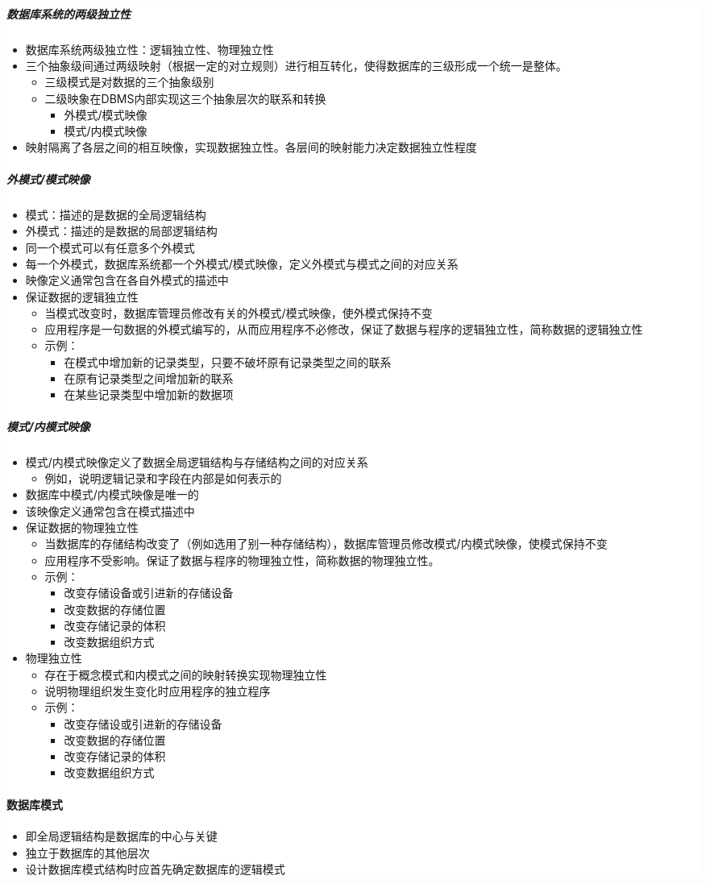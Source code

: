 ##### 数据库系统的两级独立性

- 数据库系统两级独立性：逻辑独立性、物理独立性
- 三个抽象级间通过两级映射（根据一定的对立规则）进行相互转化，使得数据库的三级形成一个统一是整体。
  - 三级模式是对数据的三个抽象级别
  - 二级映象在DBMS内部实现这三个抽象层次的联系和转换
    - 外模式/模式映像
    - 模式/内模式映像
- 映射隔离了各层之间的相互映像，实现数据独立性。各层间的映射能力决定数据独立性程度

##### 外模式/模式映像

- 模式：描述的是数据的全局逻辑结构
- 外模式：描述的是数据的局部逻辑结构
- 同一个模式可以有任意多个外模式
- 每一个外模式，数据库系统都一个外模式/模式映像，定义外模式与模式之间的对应关系
- 映像定义通常包含在各自外模式的描述中
- 保证数据的逻辑独立性
  - 当模式改变时，数据库管理员修改有关的外模式/模式映像，使外模式保持不变
  - 应用程序是一句数据的外模式编写的，从而应用程序不必修改，保证了数据与程序的逻辑独立性，简称数据的逻辑独立性
  - 示例：
    - 在模式中增加新的记录类型，只要不破坏原有记录类型之间的联系
    - 在原有记录类型之间增加新的联系
    - 在某些记录类型中增加新的数据项

##### 模式/内模式映像

- 模式/内模式映像定义了数据全局逻辑结构与存储结构之间的对应关系
  - 例如，说明逻辑记录和字段在内部是如何表示的
- 数据库中模式/内模式映像是唯一的
- 该映像定义通常包含在模式描述中
- 保证数据的物理独立性
  - 当数据库的存储结构改变了（例如选用了别一种存储结构），数据库管理员修改模式/内模式映像，使模式保持不变
  - 应用程序不受影响。保证了数据与程序的物理独立性，简称数据的物理独立性。
  - 示例：
    - 改变存储设备或引进新的存储设备
    - 改变数据的存储位置
    - 改变存储记录的体积
    - 改变数据组织方式
- 物理独立性
  - 存在于概念模式和内模式之间的映射转换实现物理独立性
  - 说明物理组织发生变化时应用程序的独立程序
  - 示例：
    - 改变存储设或引进新的存储设备
    - 改变数据的存储位置
    - 改变存储记录的体积
    - 改变数据组织方式

#### 数据库模式

- 即全局逻辑结构是数据库的中心与关键
- 独立于数据库的其他层次
- 设计数据库模式结构时应首先确定数据库的逻辑模式
